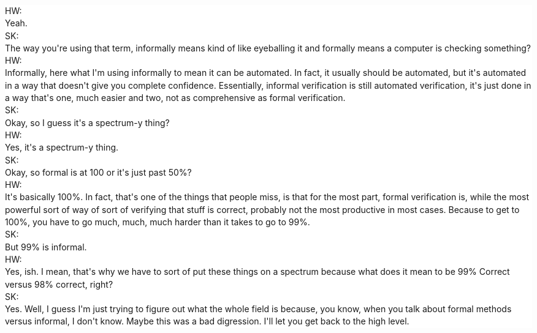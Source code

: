   <div class="block">
    <div class="name">HW:</div>
      Yeah.
  </div>

  <div class="block">
    <div class="name">SK:</div>
      The way you're using that term, informally means kind of like eyeballing it and formally means a computer is checking something?
  </div>

  <div class="block">
    <div class="name">HW:</div>
      Informally, here what I'm using informally to mean it can be automated. In fact, it usually should be automated, but it's automated in a way that doesn't give you complete confidence. Essentially, informal verification is still automated verification, it's just done in a way that's one, much easier and two, not as comprehensive as formal verification.
  </div>

  <div class="block">
    <div class="name">SK:</div>
      Okay, so I guess it's a spectrum-y thing?
  </div>

  <div class="block">
    <div class="name">HW:</div>
      Yes, it's a spectrum-y thing.
  </div>

  <div class="block">
    <div class="name">SK:</div>
      Okay, so formal is at 100 or it's just past 50%?
  </div>

  <div class="block">
    <div class="name">HW:</div>
      It's basically 100%. In fact, that's one of the things that people miss, is that for the most part, formal verification is, while the most powerful sort of way of sort of verifying that stuff is correct, probably not the most productive in most cases. Because to get to 100%, you have to go much, much, much harder than it takes to go to 99%.
  </div>

  <div class="block">
    <div class="name">SK:</div>
      But 99% is informal.
  </div>

  <div class="block">
    <div class="name">HW:</div>
      Yes, ish. I mean, that's why we have to sort of put these things on a spectrum because what does it mean to be 99% Correct versus 98% correct, right?
  </div>

  <div class="block">
    <div class="name">SK:</div>
      Yes. Well, I guess I'm just trying to figure out what the whole field is because, you know, when you talk about formal methods versus informal, I don't know. Maybe this was a bad digression. I'll let you get back to the high level.
  </div>
